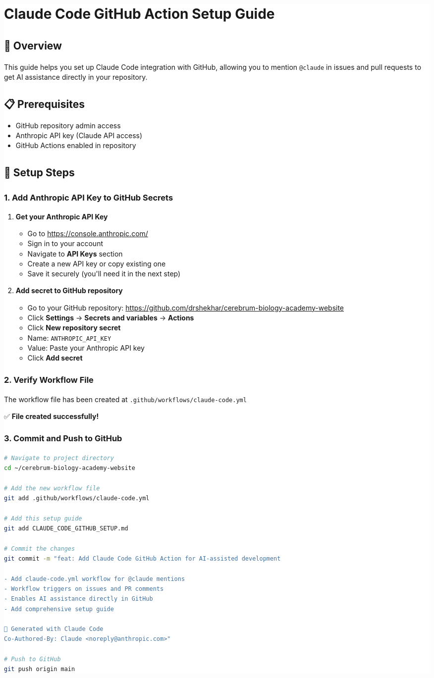 # Claude Code GitHub Action Setup Guide

## 🎯 Overview

This guide helps you set up Claude Code integration with GitHub, allowing you to mention `@claude` in issues and pull requests to get AI assistance directly in your repository.

## 📋 Prerequisites

- GitHub repository admin access
- Anthropic API key (Claude API access)
- GitHub Actions enabled in repository

## 🔧 Setup Steps

### 1. Add Anthropic API Key to GitHub Secrets

1. **Get your Anthropic API Key**
   - Go to https://console.anthropic.com/
   - Sign in to your account
   - Navigate to **API Keys** section
   - Create a new API key or copy existing one
   - Save it securely (you'll need it in the next step)

2. **Add secret to GitHub repository**
   - Go to your GitHub repository: https://github.com/drshekhar/cerebrum-biology-academy-website
   - Click **Settings** → **Secrets and variables** → **Actions**
   - Click **New repository secret**
   - Name: `ANTHROPIC_API_KEY`
   - Value: Paste your Anthropic API key
   - Click **Add secret**

### 2. Verify Workflow File

The workflow file has been created at `.github/workflows/claude-code.yml`

✅ **File created successfully!**

### 3. Commit and Push to GitHub

```bash
# Navigate to project directory
cd ~/cerebrum-biology-academy-website

# Add the new workflow file
git add .github/workflows/claude-code.yml

# Add this setup guide
git add CLAUDE_CODE_GITHUB_SETUP.md

# Commit the changes
git commit -m "feat: Add Claude Code GitHub Action for AI-assisted development

- Add claude-code.yml workflow for @claude mentions
- Workflow triggers on issues and PR comments
- Enables AI assistance directly in GitHub
- Add comprehensive setup guide

🤖 Generated with Claude Code
Co-Authored-By: Claude <noreply@anthropic.com>"

# Push to GitHub
git push origin main
```